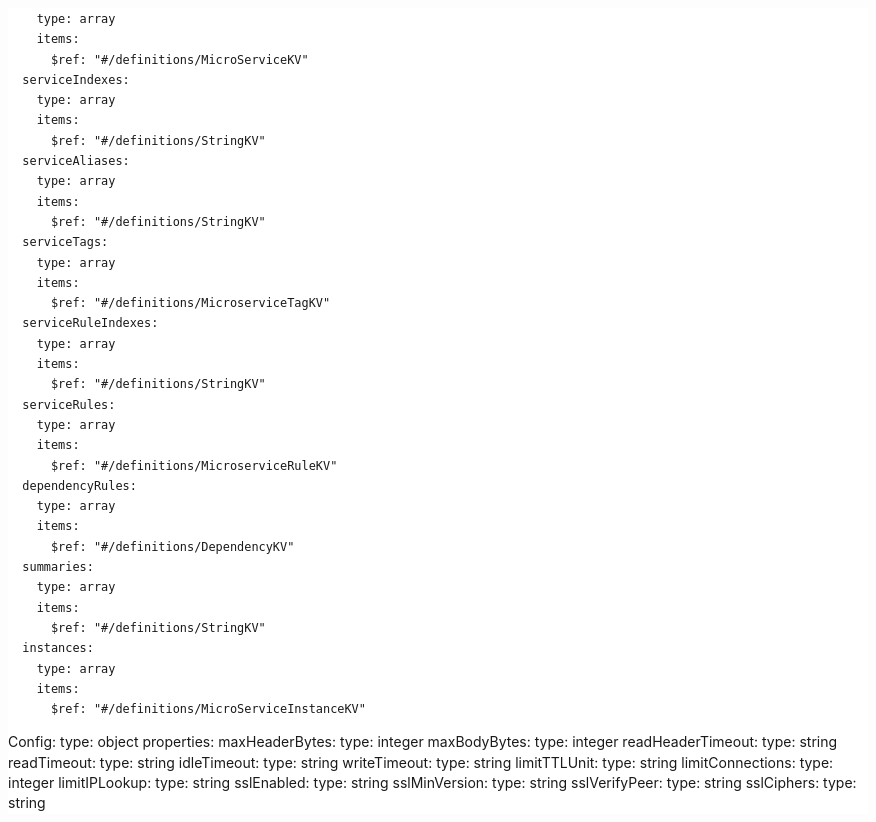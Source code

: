         type: array
        items:
          $ref: "#/definitions/MicroServiceKV"
      serviceIndexes:
        type: array
        items:
          $ref: "#/definitions/StringKV"
      serviceAliases:
        type: array
        items:
          $ref: "#/definitions/StringKV"
      serviceTags:
        type: array
        items:
          $ref: "#/definitions/MicroserviceTagKV"
      serviceRuleIndexes:
        type: array
        items:
          $ref: "#/definitions/StringKV"
      serviceRules:
        type: array
        items:
          $ref: "#/definitions/MicroserviceRuleKV"
      dependencyRules:
        type: array
        items:
          $ref: "#/definitions/DependencyKV"
      summaries:
        type: array
        items:
          $ref: "#/definitions/StringKV"
      instances:
        type: array
        items:
          $ref: "#/definitions/MicroServiceInstanceKV"
  Config:
    type: object
    properties:
      maxHeaderBytes:
        type: integer
      maxBodyBytes:
        type: integer
      readHeaderTimeout:
        type: string
      readTimeout:
        type: string
      idleTimeout:
        type: string
      writeTimeout:
        type: string
      limitTTLUnit:
        type: string
      limitConnections:
        type: integer
      limitIPLookup:
        type: string
      sslEnabled:
        type: string
      sslMinVersion:
        type: string
      sslVerifyPeer:
        type: string
      sslCiphers:
        type: string